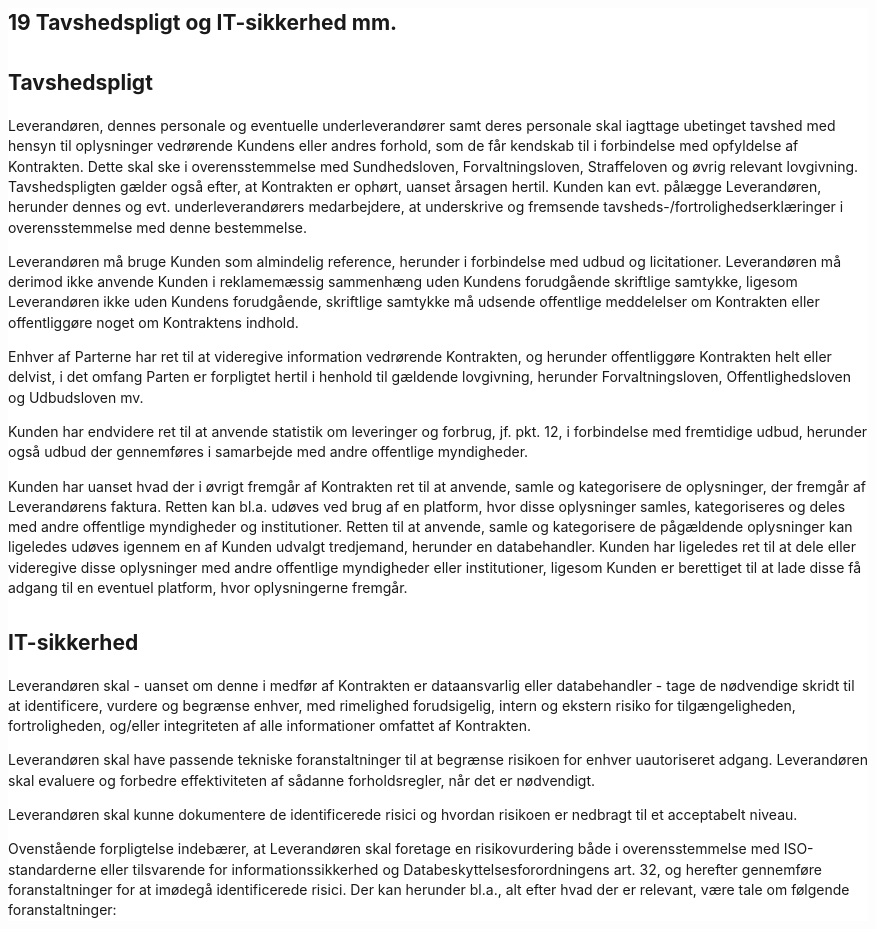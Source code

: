 ## 19  Tavshedspligt og IT-sikkerhed mm.

## Tavshedspligt

Leverandøren, dennes personale og eventuelle underleverandører samt deres personale skal iagttage ubetinget tavshed med hensyn til oplysninger vedrørende Kundens eller andres forhold, som de får kendskab til i forbindelse med opfyldelse af Kontrakten. Dette skal ske i overensstemmelse med Sundhedsloven, Forvaltningsloven, Straffeloven og øvrig relevant lovgivning. Tavshedspligten gælder også efter, at Kontrakten er ophørt, uanset årsagen hertil. Kunden kan evt. pålægge Leverandøren, herunder dennes og evt. underleverandørers medarbejdere, at underskrive og fremsende tavsheds-/fortrolighedserklæringer i overensstemmelse med denne bestemmelse.

Leverandøren må bruge Kunden som almindelig reference, herunder i forbindelse med udbud og licitationer. Leverandøren må derimod ikke anvende Kunden i reklamemæssig sammenhæng uden Kundens forudgående skriftlige samtykke, ligesom Leverandøren ikke uden Kundens forudgående, skriftlige samtykke må udsende offentlige meddelelser om Kontrakten eller offentliggøre noget om Kontraktens indhold.

Enhver af Parterne har ret til at videregive information vedrørende Kontrakten, og herunder offentliggøre Kontrakten helt eller delvist, i det omfang Parten er forpligtet hertil i henhold til gældende lovgivning, herunder Forvaltningsloven, Offentlighedsloven og Udbudsloven mv.

Kunden har endvidere ret til at anvende statistik om leveringer og forbrug, jf. pkt. 12, i forbindelse med fremtidige udbud, herunder også udbud der gennemføres i samarbejde med andre offentlige myndigheder.

Kunden har uanset hvad der i øvrigt fremgår af Kontrakten ret til at anvende, samle og kategorisere de oplysninger, der fremgår af Leverandørens faktura. Retten kan bl.a. udøves ved brug af en platform, hvor disse oplysninger samles, kategoriseres og deles med andre offentlige myndigheder og institutioner. Retten til at anvende, samle og kategorisere de pågældende oplysninger kan ligeledes udøves igennem en af Kunden udvalgt tredjemand, herunder en databehandler. Kunden har ligeledes ret til at dele eller videregive disse oplysninger med andre offentlige myndigheder eller institutioner, ligesom Kunden er berettiget til at lade disse få adgang til en eventuel platform, hvor oplysningerne fremgår.

## IT-sikkerhed

Leverandøren skal - uanset om denne i medfør af Kontrakten er dataansvarlig eller databehandler - tage de nødvendige skridt til at identificere, vurdere og begrænse enhver, med rimelighed forudsigelig, intern og ekstern risiko for tilgængeligheden, fortroligheden, og/eller integriteten af alle informationer omfattet af Kontrakten.

Leverandøren skal have passende tekniske foranstaltninger til at begrænse risikoen for enhver uautoriseret adgang. Leverandøren skal evaluere og forbedre effektiviteten af sådanne forholdsregler, når det er nødvendigt.

Leverandøren skal kunne dokumentere de identificerede risici og hvordan risikoen er nedbragt til et acceptabelt niveau.

Ovenstående forpligtelse indebærer, at Leverandøren skal foretage en risikovurdering både i overensstemmelse med ISO-standarderne eller tilsvarende for informationssikkerhed og Databeskyttelsesforordningens art. 32, og herefter gennemføre foranstaltninger for at imødegå identificerede risici. Der kan herunder bl.a., alt efter hvad der er relevant, være tale om følgende foranstaltninger:
